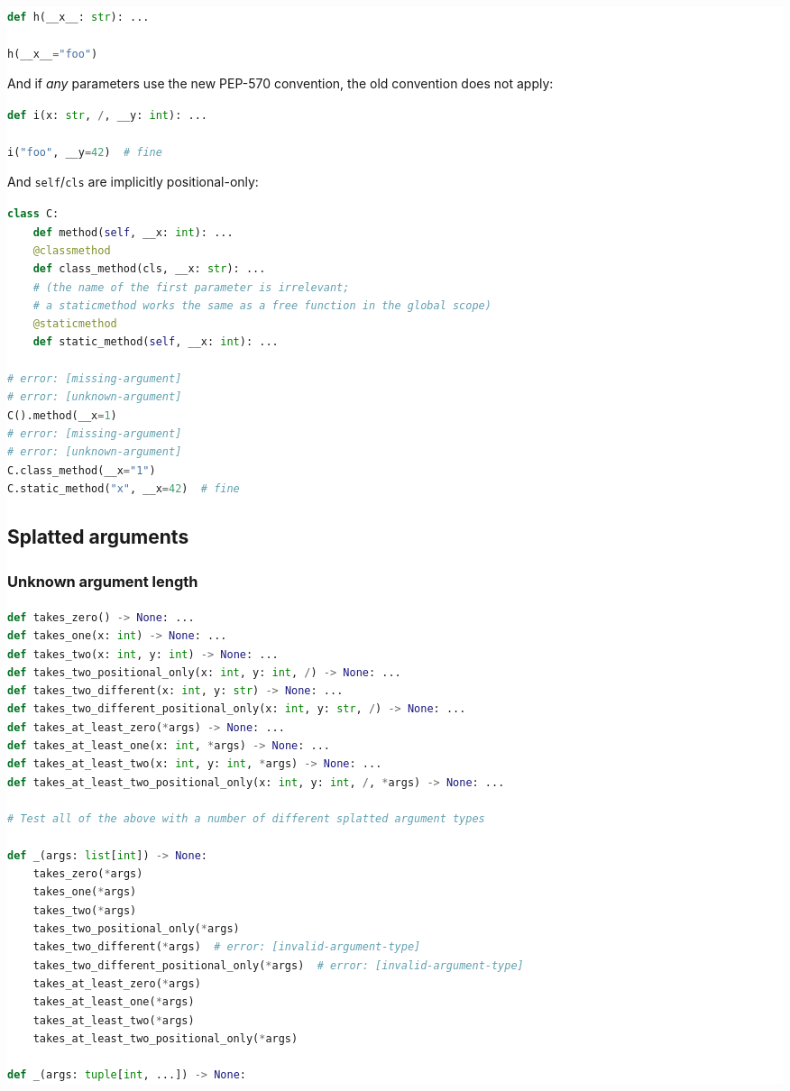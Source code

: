 ```py
def h(__x__: str): ...

h(__x__="foo")
```

And if *any* parameters use the new PEP-570 convention, the old convention does not apply:

```py
def i(x: str, /, __y: int): ...

i("foo", __y=42)  # fine
```

And `self`/`cls` are implicitly positional-only:

```py
class C:
    def method(self, __x: int): ...
    @classmethod
    def class_method(cls, __x: str): ...
    # (the name of the first parameter is irrelevant;
    # a staticmethod works the same as a free function in the global scope)
    @staticmethod
    def static_method(self, __x: int): ...

# error: [missing-argument]
# error: [unknown-argument]
C().method(__x=1)
# error: [missing-argument]
# error: [unknown-argument]
C.class_method(__x="1")
C.static_method("x", __x=42)  # fine
```

## Splatted arguments

### Unknown argument length

```py
def takes_zero() -> None: ...
def takes_one(x: int) -> None: ...
def takes_two(x: int, y: int) -> None: ...
def takes_two_positional_only(x: int, y: int, /) -> None: ...
def takes_two_different(x: int, y: str) -> None: ...
def takes_two_different_positional_only(x: int, y: str, /) -> None: ...
def takes_at_least_zero(*args) -> None: ...
def takes_at_least_one(x: int, *args) -> None: ...
def takes_at_least_two(x: int, y: int, *args) -> None: ...
def takes_at_least_two_positional_only(x: int, y: int, /, *args) -> None: ...

# Test all of the above with a number of different splatted argument types

def _(args: list[int]) -> None:
    takes_zero(*args)
    takes_one(*args)
    takes_two(*args)
    takes_two_positional_only(*args)
    takes_two_different(*args)  # error: [invalid-argument-type]
    takes_two_different_positional_only(*args)  # error: [invalid-argument-type]
    takes_at_least_zero(*args)
    takes_at_least_one(*args)
    takes_at_least_two(*args)
    takes_at_least_two_positional_only(*args)

def _(args: tuple[int, ...]) -> None:
```